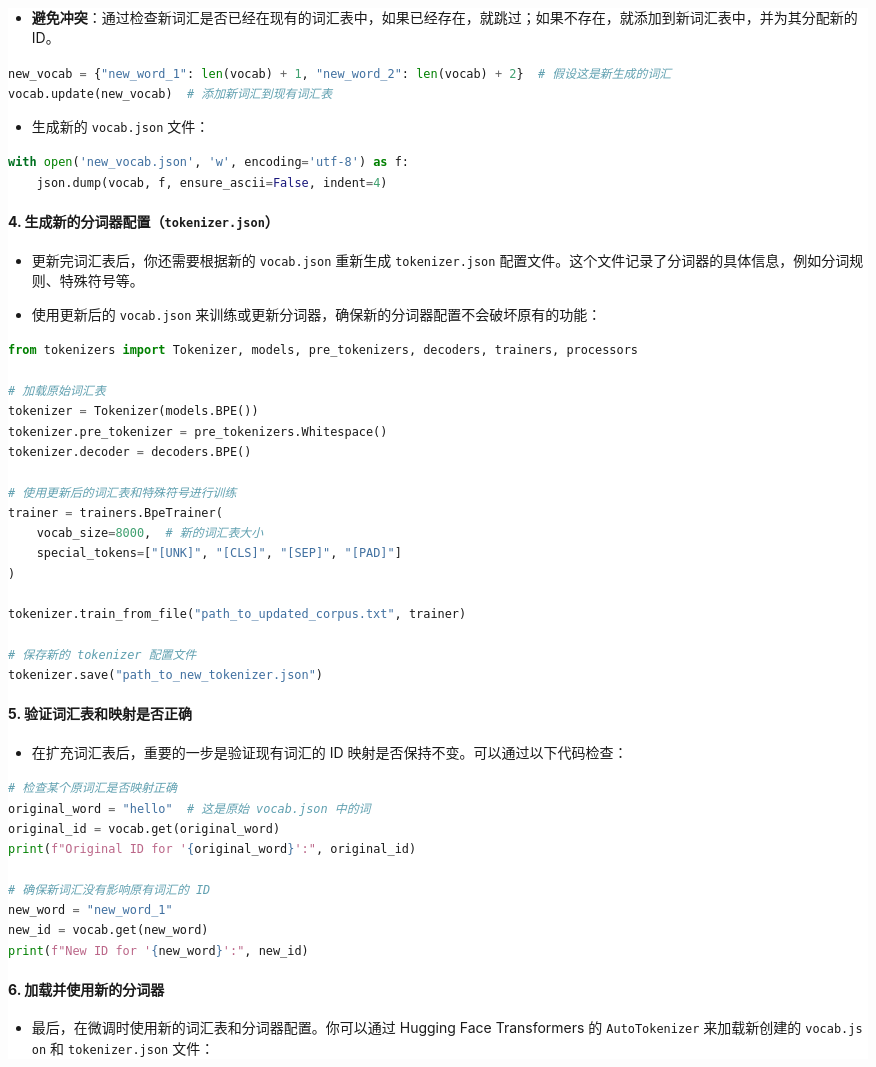    - **避免冲突**：通过检查新词汇是否已经在现有的词汇表中，如果已经存在，就跳过；如果不存在，就添加到新词汇表中，并为其分配新的 ID。  
  
   ```python  
   new_vocab = {"new_word_1": len(vocab) + 1, "new_word_2": len(vocab) + 2}  # 假设这是新生成的词汇  
   vocab.update(new_vocab)  # 添加新词汇到现有词汇表  
   ```  
  
   - 生成新的 `vocab.json` 文件：  
   ```python  
   with open('new_vocab.json', 'w', encoding='utf-8') as f:  
       json.dump(vocab, f, ensure_ascii=False, indent=4)  
   ```  
  
#### 4. **生成新的分词器配置（`tokenizer.json`）**  
   - 更新完词汇表后，你还需要根据新的 `vocab.json` 重新生成 `tokenizer.json` 配置文件。这个文件记录了分词器的具体信息，例如分词规则、特殊符号等。  
     
   - 使用更新后的 `vocab.json` 来训练或更新分词器，确保新的分词器配置不会破坏原有的功能：  
   ```python  
   from tokenizers import Tokenizer, models, pre_tokenizers, decoders, trainers, processors  
  
   # 加载原始词汇表  
   tokenizer = Tokenizer(models.BPE())  
   tokenizer.pre_tokenizer = pre_tokenizers.Whitespace()  
   tokenizer.decoder = decoders.BPE()  
  
   # 使用更新后的词汇表和特殊符号进行训练  
   trainer = trainers.BpeTrainer(  
       vocab_size=8000,  # 新的词汇表大小  
       special_tokens=["[UNK]", "[CLS]", "[SEP]", "[PAD]"]  
   )  
  
   tokenizer.train_from_file("path_to_updated_corpus.txt", trainer)  
  
   # 保存新的 tokenizer 配置文件  
   tokenizer.save("path_to_new_tokenizer.json")  
   ```  
  
#### 5. **验证词汇表和映射是否正确**  
   - 在扩充词汇表后，重要的一步是验证现有词汇的 ID 映射是否保持不变。可以通过以下代码检查：  
     
   ```python  
   # 检查某个原词汇是否映射正确  
   original_word = "hello"  # 这是原始 vocab.json 中的词  
   original_id = vocab.get(original_word)  
   print(f"Original ID for '{original_word}':", original_id)  
     
   # 确保新词汇没有影响原有词汇的 ID  
   new_word = "new_word_1"  
   new_id = vocab.get(new_word)  
   print(f"New ID for '{new_word}':", new_id)  
   ```  
  
#### 6. **加载并使用新的分词器**  
   - 最后，在微调时使用新的词汇表和分词器配置。你可以通过 Hugging Face Transformers 的 `AutoTokenizer` 来加载新创建的 `vocab.json` 和 `tokenizer.json` 文件：  
     